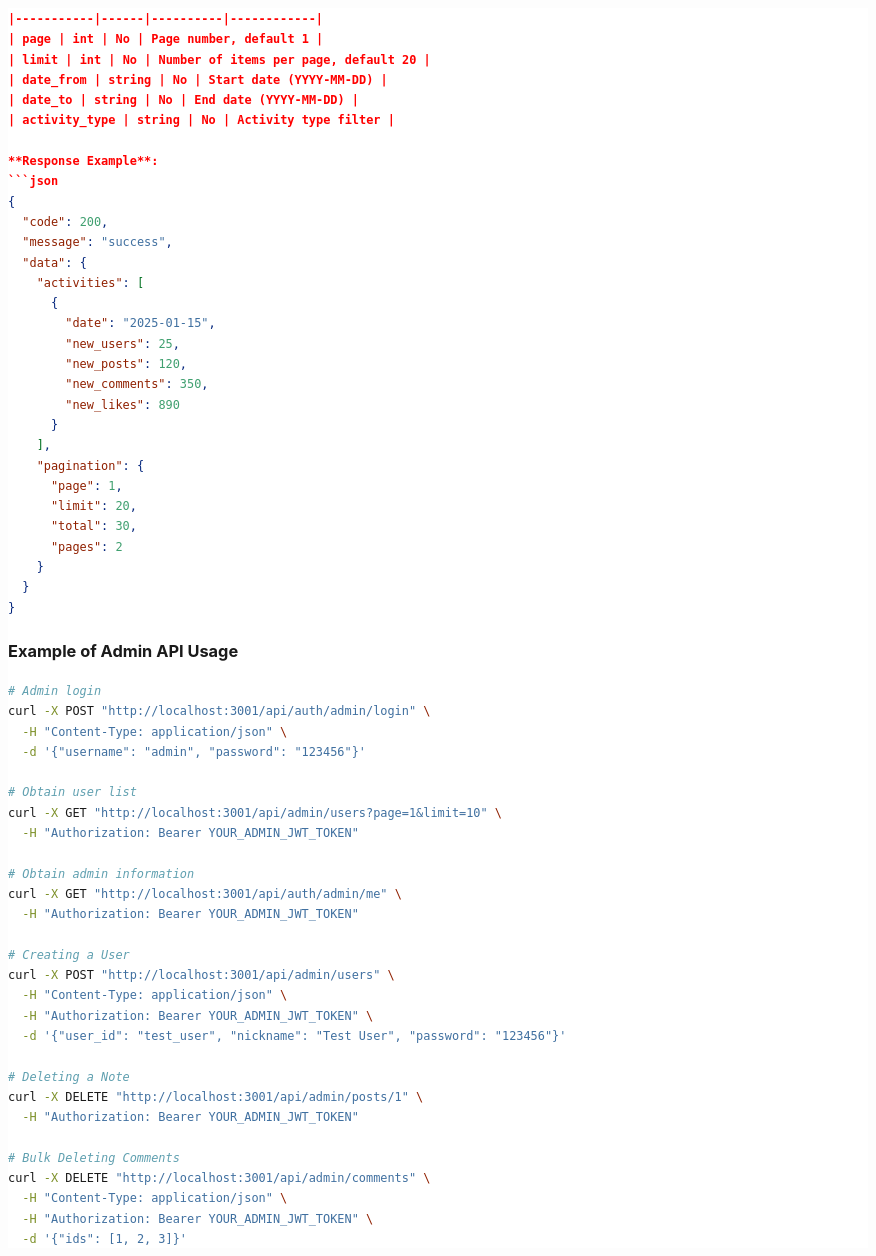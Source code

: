 ```json
|-----------|------|----------|------------|
| page | int | No | Page number, default 1 |
| limit | int | No | Number of items per page, default 20 |
| date_from | string | No | Start date (YYYY-MM-DD) |
| date_to | string | No | End date (YYYY-MM-DD) |
| activity_type | string | No | Activity type filter |

**Response Example**:
```json
{
  "code": 200,
  "message": "success",
  "data": {
    "activities": [
      {
        "date": "2025-01-15",
        "new_users": 25,
        "new_posts": 120,
        "new_comments": 350,
        "new_likes": 890
      }
    ],
    "pagination": {
      "page": 1,
      "limit": 20,
      "total": 30,
      "pages": 2
    }
  }
}
```

### Example of Admin API Usage

```bash
# Admin login
curl -X POST "http://localhost:3001/api/auth/admin/login" \
  -H "Content-Type: application/json" \
  -d '{"username": "admin", "password": "123456"}'

# Obtain user list
curl -X GET "http://localhost:3001/api/admin/users?page=1&limit=10" \
  -H "Authorization: Bearer YOUR_ADMIN_JWT_TOKEN"

# Obtain admin information
curl -X GET "http://localhost:3001/api/auth/admin/me" \
  -H "Authorization: Bearer YOUR_ADMIN_JWT_TOKEN"

# Creating a User
curl -X POST "http://localhost:3001/api/admin/users" \
  -H "Content-Type: application/json" \
  -H "Authorization: Bearer YOUR_ADMIN_JWT_TOKEN" \
  -d '{"user_id": "test_user", "nickname": "Test User", "password": "123456"}'

# Deleting a Note
curl -X DELETE "http://localhost:3001/api/admin/posts/1" \
  -H "Authorization: Bearer YOUR_ADMIN_JWT_TOKEN"

# Bulk Deleting Comments
curl -X DELETE "http://localhost:3001/api/admin/comments" \
  -H "Content-Type: application/json" \
  -H "Authorization: Bearer YOUR_ADMIN_JWT_TOKEN" \
  -d '{"ids": [1, 2, 3]}'
```